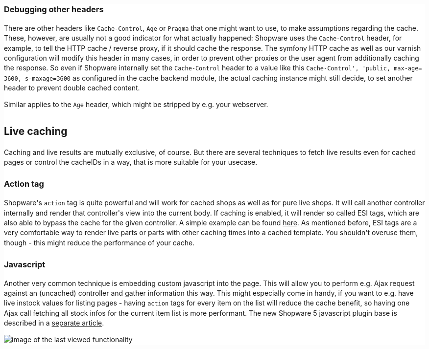 ### Debugging other headers
There are other headers like `Cache-Control`, `Age` or `Pragma` that one might want to use, to make assumptions regarding
the cache. These, however, are usually not a good indicator for what actually happened: Shopware uses the `Cache-Control` header,
for example, to tell the HTTP cache / reverse proxy, if it should cache the response. The symfony HTTP cache as well
as our varnish configuration will modify this header in many cases, in order to prevent other proxies or the user
agent from additionally caching the response. So even if Shopware internally set the `Cache-Control` header to a value
like this `Cache-Control', 'public, max-age=3600, s-maxage=3600` as configured in the cache backend module, the
actual caching instance might still decide, to set another header to prevent double cached content.

Similar applies to the `Age` header, which might be stripped by e.g. your webserver.

## Live caching
Caching and live results are mutually exclusive, of course. But there are several techniques to fetch live results even
for cached pages or control the cacheIDs in a way, that is more suitable for your usecase.

### Action tag
Shopware's `action` tag is quite powerful and will work for cached shops as well as for pure live shops. It will
call another controller internally and render that controller's view into the current body. If caching is enabled,
it will render so called ESI tags, which are also able to bypass the cache for the given controller.
A simple example can be found [here](/blog/2015/02/11/understanding-the-shopware-http-cache/#esi-tags).
As mentioned before, ESI tags are a very comfortable way to render live parts or parts with other caching times into
a cached template. You shouldn't overuse them, though - this might reduce the performance of your cache.

### Javascript
Another very common technique is embedding custom javascript into the page. This will allow you to perform e.g.
Ajax request against an (uncached) controller and gather information this way. This might especially come in handy,
if you want to e.g. have live instock values for listing pages - having `action` tags for every item on the list will
reduce the cache benefit, so having one Ajax call fetching all stock infos for the current item list is more performant.
The new Shopware 5 javascript plugin base is described in a [separate article](/designers-guide/javascript-statemanager-and-pluginbase/).

![image of the last viewed functionality](/blog/img/cache-viewed.png)
